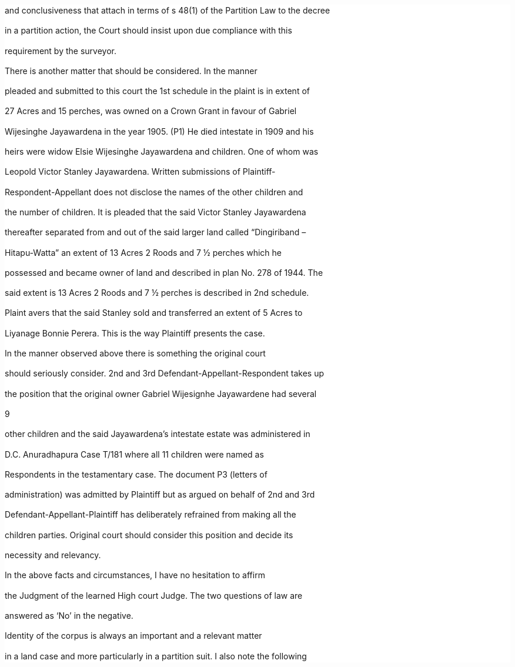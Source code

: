 and conclusiveness that attach in terms of s 48(1) of the Partition Law to the decree

in a partition action, the Court should insist upon due compliance with this

requirement by the surveyor.

There is another matter that should be considered. In the manner

pleaded and submitted to this court the 1st schedule in the plaint is in extent of

27 Acres and 15 perches, was owned on a Crown Grant in favour of Gabriel

Wijesinghe Jayawardena in the year 1905. (P1) He died intestate in 1909 and his

heirs were widow Elsie Wijesinghe Jayawardena and children. One of whom was

Leopold Victor Stanley Jayawardena. Written submissions of Plaintiff-

Respondent-Appellant does not disclose the names of the other children and

the number of children. It is pleaded that the said Victor Stanley Jayawardena

thereafter separated from and out of the said larger land called “Dingiriband –

Hitapu-Watta” an extent of 13 Acres 2 Roods and 7 ½ perches which he

possessed and became owner of land and described in plan No. 278 of 1944. The

said extent is 13 Acres 2 Roods and 7 ½ perches is described in 2nd schedule.

Plaint avers that the said Stanley sold and transferred an extent of 5 Acres to

Liyanage Bonnie Perera. This is the way Plaintiff presents the case.

In the manner observed above there is something the original court

should seriously consider. 2nd and 3rd Defendant-Appellant-Respondent takes up

the position that the original owner Gabriel Wijesignhe Jayawardene had several

9

other children and the said Jayawardena’s intestate estate was administered in

D.C. Anuradhapura Case T/181 where all 11 children were named as

Respondents in the testamentary case. The document P3 (letters of

administration) was admitted by Plaintiff but as argued on behalf of 2nd and 3rd

Defendant-Appellant-Plaintiff has deliberately refrained from making all the

children parties. Original court should consider this position and decide its

necessity and relevancy.

In the above facts and circumstances, I have no hesitation to affirm

the Judgment of the learned High court Judge. The two questions of law are

answered as ‘No’ in the negative.

Identity of the corpus is always an important and a relevant matter

in a land case and more particularly in a partition suit. I also note the following
